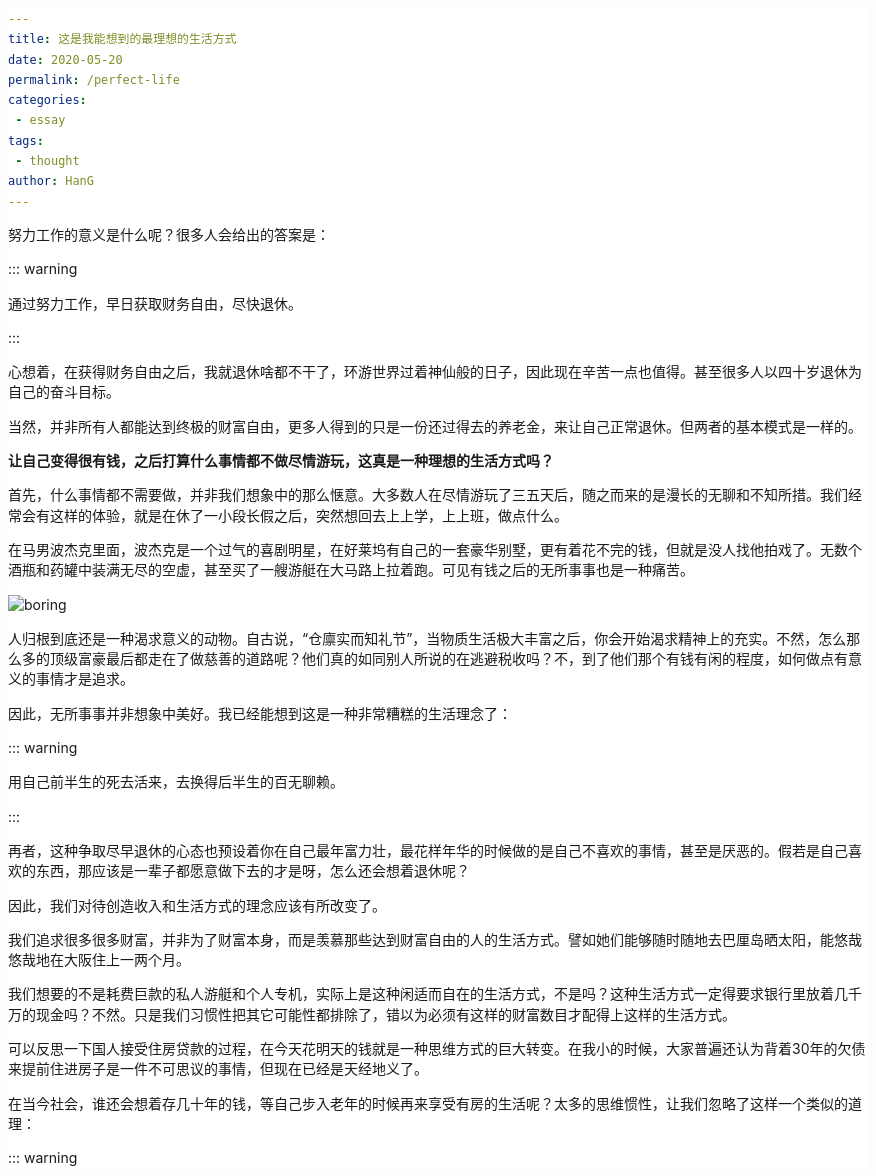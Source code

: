 ```yaml
---
title: 这是我能想到的最理想的生活方式
date: 2020-05-20
permalink: /perfect-life
categories:
 - essay
tags:
 - thought
author: HanG
---
```


努力工作的意义是什么呢？很多人会给出的答案是：

::: warning

通过努力工作，早日获取财务自由，尽快退休。

:::

心想着，在获得财务自由之后，我就退休啥都不干了，环游世界过着神仙般的日子，因此现在辛苦一点也值得。甚至很多人以四十岁退休为自己的奋斗目标。

当然，并非所有人都能达到终极的财富自由，更多人得到的只是一份还过得去的养老金，来让自己正常退休。但两者的基本模式是一样的。

**让自己变得很有钱，之后打算什么事情都不做尽情游玩，这真是一种理想的生活方式吗？**

首先，什么事情都不需要做，并非我们想象中的那么惬意。大多数人在尽情游玩了三五天后，随之而来的是漫长的无聊和不知所措。我们经常会有这样的体验，就是在休了一小段长假之后，突然想回去上上学，上上班，做点什么。

在马男波杰克里面，波杰克是一个过气的喜剧明星，在好莱坞有自己的一套豪华别墅，更有着花不完的钱，但就是没人找他拍戏了。无数个酒瓶和药罐中装满无尽的空虚，甚至买了一艘游艇在大马路上拉着跑。可见有钱之后的无所事事也是一种痛苦。

![boring](https://qiniu.duanxiaogang.cn//20210306141848.jpg)

人归根到底还是一种渴求意义的动物。自古说，“仓廪实而知礼节”，当物质生活极大丰富之后，你会开始渴求精神上的充实。不然，怎么那么多的顶级富豪最后都走在了做慈善的道路呢？他们真的如同别人所说的在逃避税收吗？不，到了他们那个有钱有闲的程度，如何做点有意义的事情才是追求。

因此，无所事事并非想象中美好。我已经能想到这是一种非常糟糕的生活理念了：

::: warning

用自己前半生的死去活来，去换得后半生的百无聊赖。

:::

再者，这种争取尽早退休的心态也预设着你在自己最年富力壮，最花样年华的时候做的是自己不喜欢的事情，甚至是厌恶的。假若是自己喜欢的东西，那应该是一辈子都愿意做下去的才是呀，怎么还会想着退休呢？

因此，我们对待创造收入和生活方式的理念应该有所改变了。

我们追求很多很多财富，并非为了财富本身，而是羡慕那些达到财富自由的人的生活方式。譬如她们能够随时随地去巴厘岛晒太阳，能悠哉悠哉地在大阪住上一两个月。

我们想要的不是耗费巨款的私人游艇和个人专机，实际上是这种闲适而自在的生活方式，不是吗？这种生活方式一定得要求银行里放着几千万的现金吗？不然。只是我们习惯性把其它可能性都排除了，错以为必须有这样的财富数目才配得上这样的生活方式。

可以反思一下国人接受住房贷款的过程，在今天花明天的钱就是一种思维方式的巨大转变。在我小的时候，大家普遍还认为背着30年的欠债来提前住进房子是一件不可思议的事情，但现在已经是天经地义了。

在当今社会，谁还会想着存几十年的钱，等自己步入老年的时候再来享受有房的生活呢？太多的思维惯性，让我们忽略了这样一个类似的道理：

::: warning
